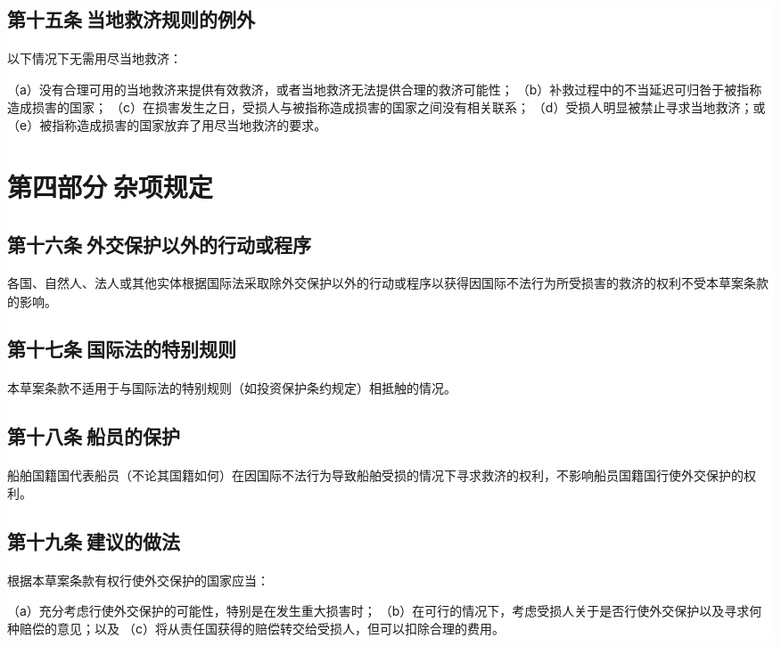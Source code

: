 ## 第十五条 当地救济规则的例外

以下情况下无需用尽当地救济：

（a）没有合理可用的当地救济来提供有效救济，或者当地救济无法提供合理的救济可能性；
（b）补救过程中的不当延迟可归咎于被指称造成损害的国家；
（c）在损害发生之日，受损人与被指称造成损害的国家之间没有相关联系；
（d）受损人明显被禁止寻求当地救济；或
（e）被指称造成损害的国家放弃了用尽当地救济的要求。

# 第四部分 杂项规定

## 第十六条 外交保护以外的行动或程序
各国、自然人、法人或其他实体根据国际法采取除外交保护以外的行动或程序以获得因国际不法行为所受损害的救济的权利不受本草案条款的影响。

## 第十七条 国际法的特别规则

本草案条款不适用于与国际法的特别规则（如投资保护条约规定）相抵触的情况。

## 第十八条 船员的保护

船舶国籍国代表船员（不论其国籍如何）在因国际不法行为导致船舶受损的情况下寻求救济的权利，不影响船员国籍国行使外交保护的权利。

## 第十九条 建议的做法

根据本草案条款有权行使外交保护的国家应当：

（a）充分考虑行使外交保护的可能性，特别是在发生重大损害时；
（b）在可行的情况下，考虑受损人关于是否行使外交保护以及寻求何种赔偿的意见；以及
（c）将从责任国获得的赔偿转交给受损人，但可以扣除合理的费用。
